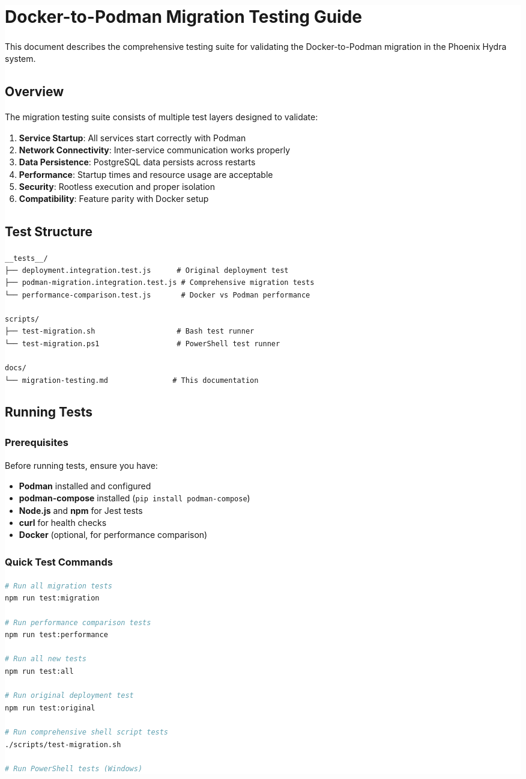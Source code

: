 # Docker-to-Podman Migration Testing Guide

This document describes the comprehensive testing suite for validating the Docker-to-Podman migration in the Phoenix Hydra system.

## Overview

The migration testing suite consists of multiple test layers designed to validate:

1. **Service Startup**: All services start correctly with Podman
2. **Network Connectivity**: Inter-service communication works properly
3. **Data Persistence**: PostgreSQL data persists across restarts
4. **Performance**: Startup times and resource usage are acceptable
5. **Security**: Rootless execution and proper isolation
6. **Compatibility**: Feature parity with Docker setup

## Test Structure

```
__tests__/
├── deployment.integration.test.js      # Original deployment test
├── podman-migration.integration.test.js # Comprehensive migration tests
└── performance-comparison.test.js       # Docker vs Podman performance

scripts/
├── test-migration.sh                   # Bash test runner
└── test-migration.ps1                  # PowerShell test runner

docs/
└── migration-testing.md               # This documentation
```

## Running Tests

### Prerequisites

Before running tests, ensure you have:

- **Podman** installed and configured
- **podman-compose** installed (`pip install podman-compose`)
- **Node.js** and **npm** for Jest tests
- **curl** for health checks
- **Docker** (optional, for performance comparison)

### Quick Test Commands

```bash
# Run all migration tests
npm run test:migration

# Run performance comparison tests
npm run test:performance

# Run all new tests
npm run test:all

# Run original deployment test
npm run test:original

# Run comprehensive shell script tests
./scripts/test-migration.sh

# Run PowerShell tests (Windows)
```